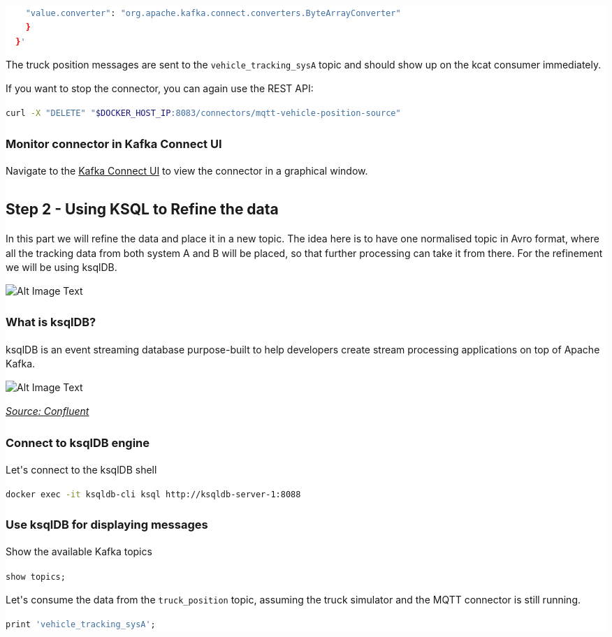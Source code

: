 ```bash
    "value.converter": "org.apache.kafka.connect.converters.ByteArrayConverter"
    }
  }'
```

The truck position messages are sent to the `vehicle_tracking_sysA` topic and should show up on the kcat consumer immediately. 

If you want to stop the connector, you can again use the REST API:

```bash
curl -X "DELETE" "$DOCKER_HOST_IP:8083/connectors/mqtt-vehicle-position-source"
```

### Monitor connector in Kafka Connect UI

Navigate to the [Kafka Connect UI](http://dataplatform:28103) to view the connector in a graphical window.

## Step 2 - Using KSQL to Refine the data

In this part we will refine the data and place it in a new topic. The idea here is to have one normalised topic in Avro format, where all the tracking data from both system A and B will be placed, so that further processing can take it from there. For the refinement we will be using ksqlDB.

![Alt Image Text](./images/use-case-step-2.png "Demo 1 - KsqlDB")

### What is ksqlDB? 

ksqlDB is an event streaming database purpose-built to help developers create stream processing applications on top of Apache Kafka.

![Alt Image Text](https://docs.ksqldb.io/en/latest/img/ksqldb-architecture.png "Demo 1 - KsqlDB")

[_Source: Confluent_](https://docs.ksqldb.io/en/latest/)

### Connect to ksqlDB engine

Let's connect to the ksqlDB shell

``` bash
docker exec -it ksqldb-cli ksql http://ksqldb-server-1:8088
```

### Use ksqlDB for displaying messages

Show the available Kafka topics

```sql
show topics;
```

Let's consume the data from the `truck_position` topic, assuming the truck simulator and the MQTT connector is still running.

```sql
print 'vehicle_tracking_sysA';
```
